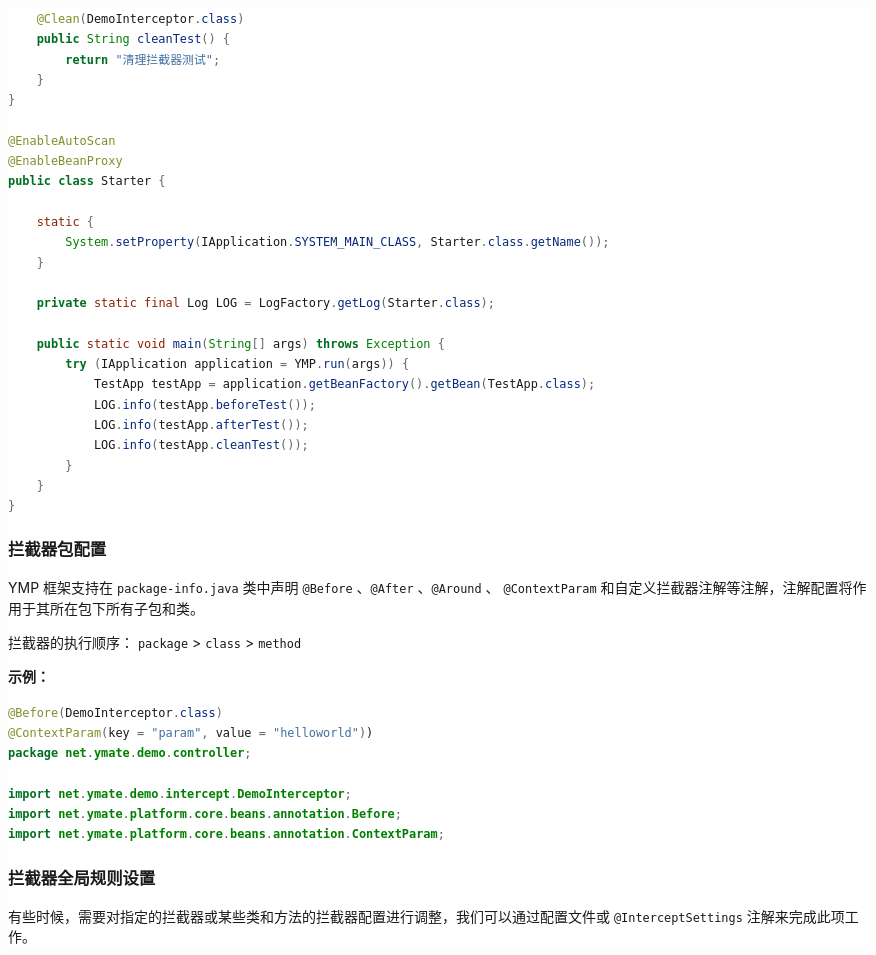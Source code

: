 ```java
    @Clean(DemoInterceptor.class)
    public String cleanTest() {
        return "清理拦截器测试";
    }
}

@EnableAutoScan
@EnableBeanProxy
public class Starter {

    static {
        System.setProperty(IApplication.SYSTEM_MAIN_CLASS, Starter.class.getName());
    }

    private static final Log LOG = LogFactory.getLog(Starter.class);

    public static void main(String[] args) throws Exception {
        try (IApplication application = YMP.run(args)) {
            TestApp testApp = application.getBeanFactory().getBean(TestApp.class);
            LOG.info(testApp.beforeTest());
            LOG.info(testApp.afterTest());
            LOG.info(testApp.cleanTest());
        }
    }
}
```



### 拦截器包配置

YMP 框架支持在 `package-info.java` 类中声明 `@Before` 、`@After` 、`@Around` 、 `@ContextParam` 和自定义拦截器注解等注解，注解配置将作用于其所在包下所有子包和类。

拦截器的执行顺序： `package` \> `class` \> `method`



**示例：**

```java
@Before(DemoInterceptor.class)
@ContextParam(key = "param", value = "helloworld"))
package net.ymate.demo.controller;

import net.ymate.demo.intercept.DemoInterceptor;
import net.ymate.platform.core.beans.annotation.Before;
import net.ymate.platform.core.beans.annotation.ContextParam;
```



### 拦截器全局规则设置

有些时候，需要对指定的拦截器或某些类和方法的拦截器配置进行调整，我们可以通过配置文件或 `@InterceptSettings` 注解来完成此项工作。
